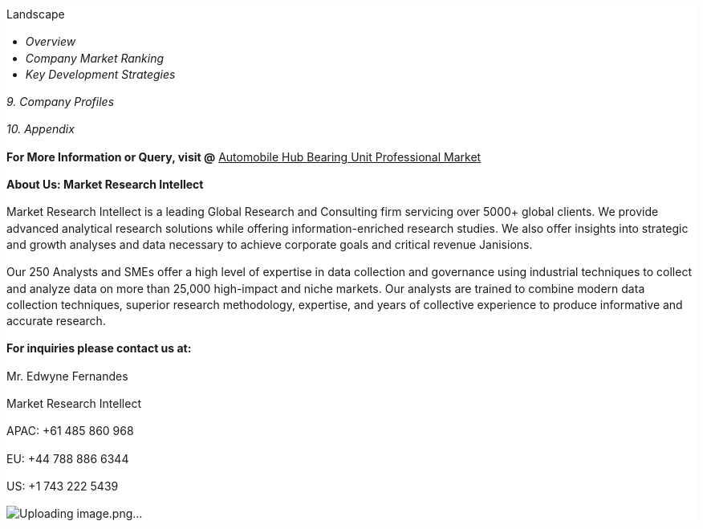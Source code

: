 Landscape</span></em></p><ul><li><em><span class="">Overview</span></em></li><li><em><span class="">Company Market Ranking</span></em></li><li><em><span class="">Key Development Strategies</span></em></li></ul><p><em><span class="font-[700]">9. Company Profiles</span></em></p><p><em><span class="font-[700]">10. Appendix</span></em></p><p><span class="font-[700]"><strong>For More Information or Query, visit&nbsp;@</strong>&nbsp;</span><span class="font-[700]"><a href="https://www.marketresearchintellect.com/product/global-automobile-hub-bearing-unit-professional-market/?utm_source=Linkedin&utm_medium=832" target="_blank" data-tracking-control-name="article-ssr-frontend-pulse_little-text-block" data-tracking-will-navigate="" data-test-link="">Automobile Hub Bearing Unit Professional Market</a></span></p><p><strong><span class="font-[700]">About Us: Market Research Intellect</span></strong></p><p><span class="">Market Research Intellect is a leading Global Research and Consulting firm servicing over 5000+ global clients. We provide advanced analytical research solutions while offering information-enriched research studies.&nbsp;</span>We also offer insights into strategic and growth analyses and data necessary to achieve corporate goals and critical revenue Janisions.</p><p><span class="">Our 250 Analysts and SMEs offer a high level of expertise in data collection and governance using industrial techniques to collect and analyze data on more than 25,000 high-impact and niche markets. Our analysts are trained to combine modern data collection techniques, superior research methodology, expertise, and years of collective experience to produce informative and accurate research.</span></p><p><strong>For inquiries please contact us at:</strong></p><p>Mr. Edwyne Fernandes</p><p>Market Research Intellect</p><p>APAC: +61 485 860 968</p><p>EU: +44 788 886 6344</p><p>US: +1 743 222 5439</p>
![Uploading image.png…]()
